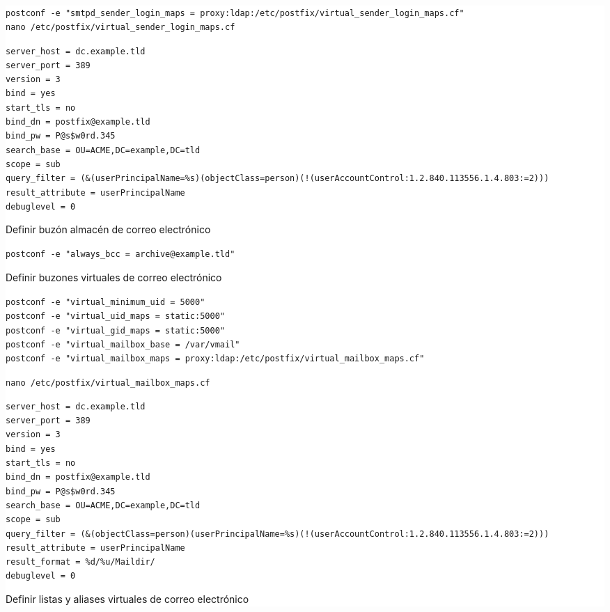 ```
postconf -e "smtpd_sender_login_maps = proxy:ldap:/etc/postfix/virtual_sender_login_maps.cf"
nano /etc/postfix/virtual_sender_login_maps.cf
```

```
server_host = dc.example.tld
server_port = 389
version = 3
bind = yes
start_tls = no
bind_dn = postfix@example.tld
bind_pw = P@s$w0rd.345
search_base = OU=ACME,DC=example,DC=tld
scope = sub
query_filter = (&(userPrincipalName=%s)(objectClass=person)(!(userAccountControl:1.2.840.113556.1.4.803:=2)))
result_attribute = userPrincipalName
debuglevel = 0
```

Definir buzón almacén de correo electrónico

```
postconf -e "always_bcc = archive@example.tld"
```

Definir buzones virtuales de correo electrónico

```
postconf -e "virtual_minimum_uid = 5000"
postconf -e "virtual_uid_maps = static:5000"
postconf -e "virtual_gid_maps = static:5000"
postconf -e "virtual_mailbox_base = /var/vmail"
postconf -e "virtual_mailbox_maps = proxy:ldap:/etc/postfix/virtual_mailbox_maps.cf"
```

`nano /etc/postfix/virtual_mailbox_maps.cf`

```
server_host = dc.example.tld
server_port = 389
version = 3
bind = yes
start_tls = no
bind_dn = postfix@example.tld
bind_pw = P@s$w0rd.345
search_base = OU=ACME,DC=example,DC=tld
scope = sub
query_filter = (&(objectClass=person)(userPrincipalName=%s)(!(userAccountControl:1.2.840.113556.1.4.803:=2)))
result_attribute = userPrincipalName
result_format = %d/%u/Maildir/
debuglevel = 0
```

Definir listas y aliases virtuales de correo electrónico
